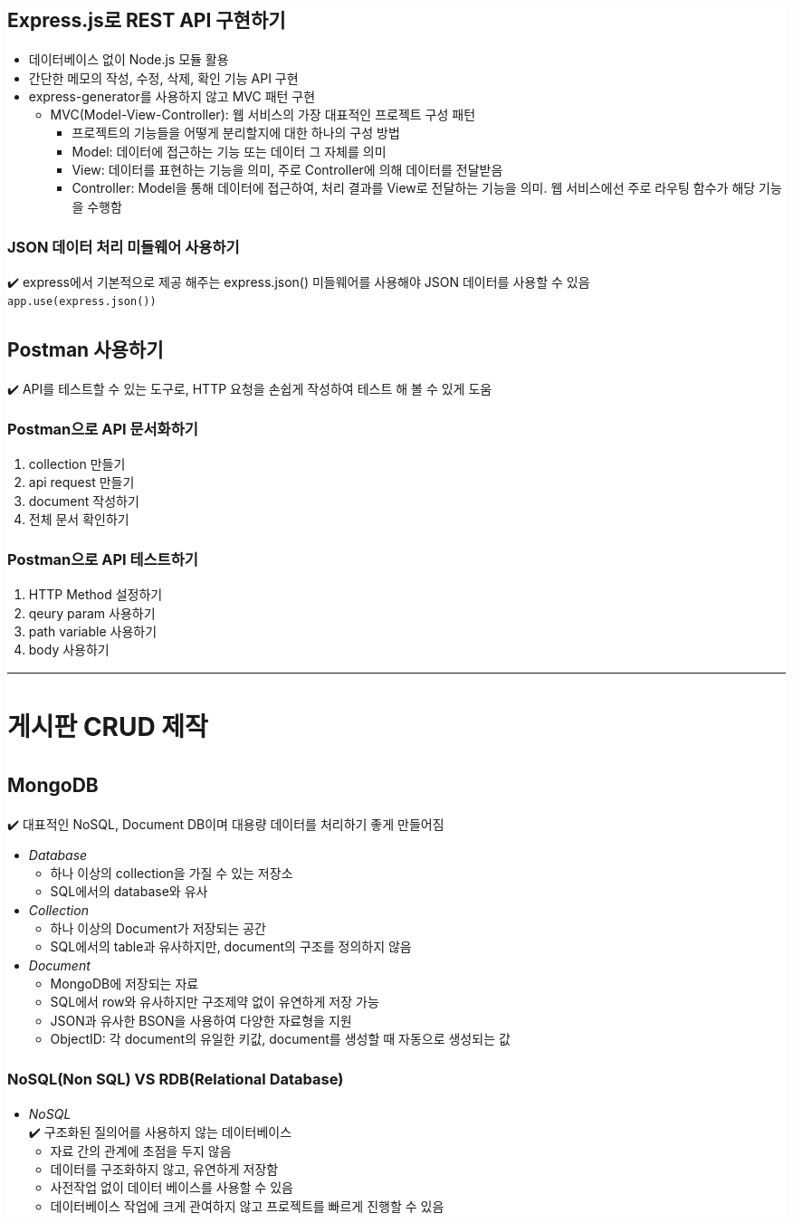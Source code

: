 ## Express.js로 REST API 구현하기
- 데이터베이스 없이 Node.js 모듈 활용
- 간단한 메모의 작성, 수정, 삭제, 확인 기능 API 구현
- express-generator를 사용하지 않고 MVC 패턴 구현
  - MVC(Model-View-Controller): 웹 서비스의 가장 대표적인 프로젝트 구성 패턴
    - 프로젝트의 기능들을 어떻게 분리할지에 대한 하나의 구성 방법
    - Model: 데이터에 접근하는 기능 또는 데이터 그 자체를 의미
    - View: 데이터를 표현하는 기능을 의미, 주로 Controller에 의해 데이터를 전달받음
    - Controller: Model을 통해 데이터에 접근하여, 처리 결과를 View로 전달하는 기능을 의미. 웹 서비스에선 주로 라우팅 함수가 해당 기능을 수행함

### JSON 데이터 처리 미들웨어 사용하기
✔️ express에서 기본적으로 제공 해주는 express.json() 미들웨어를 사용해야 JSON 데이터를 사용할 수 있음   
`app.use(express.json())`

## Postman 사용하기
✔️ API를 테스트할 수 있는 도구로, HTTP 요청을 손쉽게 작성하여 테스트 해 볼 수 있게 도움

### Postman으로 API 문서화하기
1. collection 만들기
2. api request 만들기
3. document 작성하기
4. 전체 문서 확인하기

### Postman으로 API 테스트하기
1. HTTP Method 설정하기
2. qeury param 사용하기
3. path variable 사용하기
4. body 사용하기

---

# 게시판 CRUD 제작
## MongoDB   
✔️ 대표적인 NoSQL, Document DB이며 대용량 데이터를 처리하기 좋게 만들어짐   
 - *Database*
   - 하나 이상의 collection을 가질 수 있는 저장소
   - SQL에서의 database와 유사
 - *Collection*
   - 하나 이상의 Document가 저장되는 공간
   - SQL에서의 table과 유사하지만, document의 구조를 정의하지 않음
 - *Document*
   - MongoDB에 저장되는 자료
   - SQL에서 row와 유사하지만 구조제약 없이 유연하게 저장 가능
   - JSON과 유사한 BSON을 사용하여 다양한 자료형을 지원
   - ObjectID: 각 document의 유일한 키값, document를 생성할 때 자동으로 생성되는 값

### NoSQL(Non SQL) VS RDB(Relational Database)
- *NoSQL*   
✔️ 구조화된 질의어를 사용하지 않는 데이터베이스   
  - 자료 간의 관계에 초점을 두지 않음
  - 데이터를 구조화하지 않고, 유연하게 저장함
  - 사전작업 없이 데이터 베이스를 사용할 수 있음
  - 데이터베이스 작업에 크게 관여하지 않고 프로젝트를 빠르게 진행할 수 있음
  